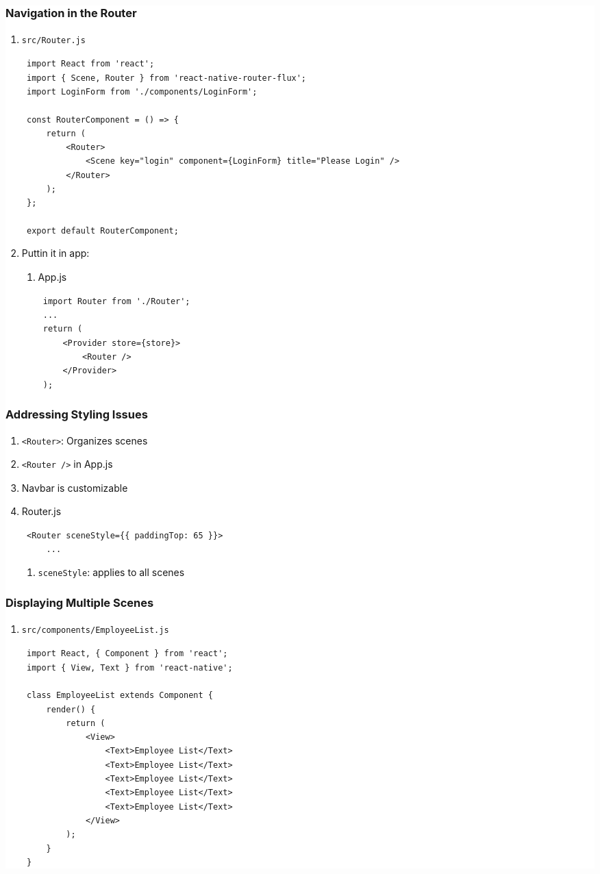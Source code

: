 ### Navigation in the Router ###
1. `src/Router.js`

		import React from 'react';
		import { Scene, Router } from 'react-native-router-flux';
		import LoginForm from './components/LoginForm';

		const RouterComponent = () => {
			return (
				<Router>
					<Scene key="login" component={LoginForm} title="Please Login" />
				</Router>
			);
		};

		export default RouterComponent;

2. Puttin it in app:
	1. App.js

			import Router from './Router';
			...
			return (
				<Provider store={store}>
					<Router />
				</Provider>
			);

### Addressing Styling Issues ###
1. `<Router>`: Organizes scenes
2. `<Router />` in App.js
3. Navbar is customizable
4. Router.js

		<Router sceneStyle={{ paddingTop: 65 }}>
			...

	1. `sceneStyle`: applies to all scenes

### Displaying Multiple Scenes ###
1. `src/components/EmployeeList.js`

		import React, { Component } from 'react';
		import { View, Text } from 'react-native';

		class EmployeeList extends Component {
			render() {
				return (
					<View>
						<Text>Employee List</Text>
						<Text>Employee List</Text>
						<Text>Employee List</Text>
						<Text>Employee List</Text>
						<Text>Employee List</Text>
					</View>
				);
			}
		}

